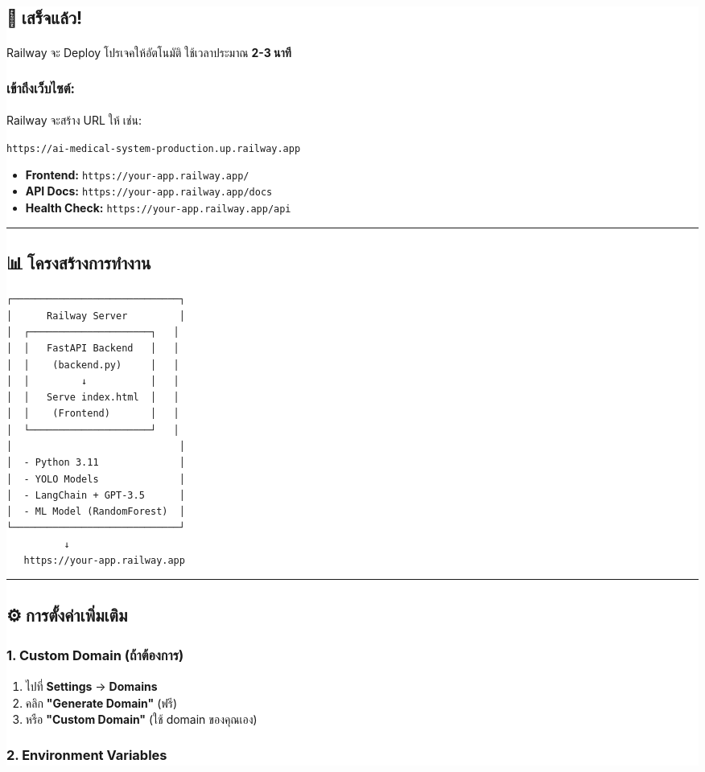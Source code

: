 
## 🎉 เสร็จแล้ว!

Railway จะ Deploy โปรเจคให้อัตโนมัติ ใช้เวลาประมาณ **2-3 นาที**

### เข้าถึงเว็บไซต์:

Railway จะสร้าง URL ให้ เช่น:
```
https://ai-medical-system-production.up.railway.app
```

- **Frontend:** `https://your-app.railway.app/`
- **API Docs:** `https://your-app.railway.app/docs`
- **Health Check:** `https://your-app.railway.app/api`

---

## 📊 โครงสร้างการทำงาน

```
┌─────────────────────────────┐
│      Railway Server         │
│  ┌─────────────────────┐   │
│  │   FastAPI Backend   │   │
│  │    (backend.py)     │   │
│  │         ↓           │   │
│  │   Serve index.html  │   │
│  │    (Frontend)       │   │
│  └─────────────────────┘   │
│                             │
│  - Python 3.11              │
│  - YOLO Models              │
│  - LangChain + GPT-3.5      │
│  - ML Model (RandomForest)  │
└─────────────────────────────┘
          ↓
   https://your-app.railway.app
```

---

## ⚙️ การตั้งค่าเพิ่มเติม

### 1. Custom Domain (ถ้าต้องการ)

1. ไปที่ **Settings** → **Domains**
2. คลิก **"Generate Domain"** (ฟรี)
3. หรือ **"Custom Domain"** (ใช้ domain ของคุณเอง)

### 2. Environment Variables
